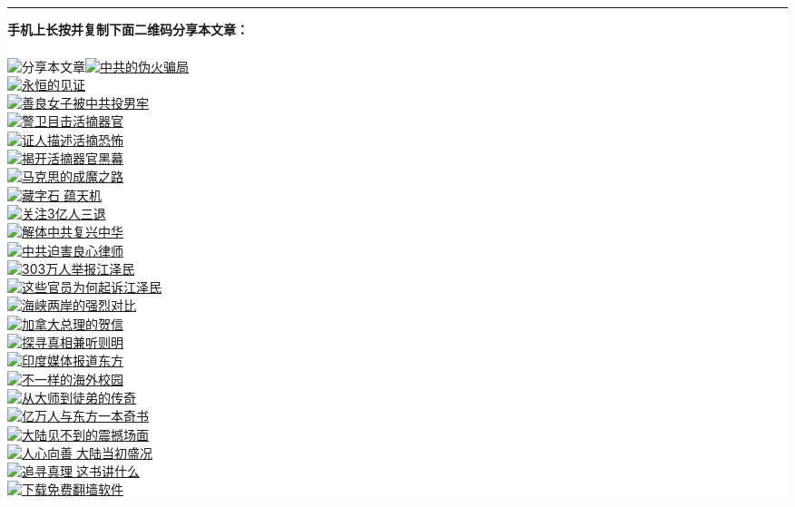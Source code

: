 <hr>    <strong>手机上长按并复制下面二维码分享本文章：</strong><br><br><img src="https://chart.apis.google.com/chart?cht=qr&chs=240x240&choe=UTF-8&chld=M|2&chl=/gb/1/2/13/n46922.md%231" title="分享本文章"></td><td valign=TOP><a href="/gb/16/1/21/n4622075.md?dfh#1" target="_blank"><img src="https://raw.githubusercontent.com/lbqtsv3191/djy/master/gb/300/wei-f1.jpg" title="中共的伪火骗局"  alt="中共的伪火骗局"></a><br><a href="https://github.com/lbqtsv3191/www/blob/master/README.md?dfh#9" target="_blank"><img src="https://raw.githubusercontent.com/lbqtsv3191/djy/master/gb/300/yong-h.jpg" title="永恒的见证"  alt="永恒的见证"></a><br><a href="/gb/13/9/29/n3974789.md?dfh#1" target="_blank"><img src="https://raw.githubusercontent.com/lbqtsv3191/djy/master/gb/300/shang-lnz.jpg" title="善良女子被中共投男牢"  alt="善良女子被中共投男牢"></a><br><a href="/gb/16/3/16/n4663449.md?dfh#1" target="_blank"><img src="https://raw.githubusercontent.com/lbqtsv3191/djy/master/gb/300/huo-z3.jpg" title="警卫目击活摘器官"  alt="警卫目击活摘器官"></a><br><a href="/gb/16/8/7/n8177641.md?dfh#1" target="_blank"><img src="https://raw.githubusercontent.com/lbqtsv3191/djy/master/gb/300/huo-z4.jpg" title="证人描述活摘恐怖"  alt="证人描述活摘恐怖"></a><br><a href="/gb/10/4/19/n2881569.md?dfh#1" target="_blank"><img src="https://raw.githubusercontent.com/lbqtsv3191/djy/master/gb/300/huo-z1.jpg" title="揭开活摘器官黑幕"  alt="揭开活摘器官黑幕"></a><br><a href="/gb/10/11/7/n3077476.md?dfh#1" target="_blank"><img src="https://raw.githubusercontent.com/lbqtsv3191/djy/master/gb/300/ma-ks.jpg" title="马克思的成魔之路"  alt="马克思的成魔之路"></a><br><a href="/gb/14/6/9/n4173977.md?dfh#1" target="_blank"><img src="https://raw.githubusercontent.com/lbqtsv3191/djy/master/gb/300/chang-zs.jpg" title="藏字石 蕴天机"  alt="藏字石 蕴天机"></a><br><a href="/gb/18/5/10/n10381511.md?dfh#1" target="_blank"><img src="https://raw.githubusercontent.com/lbqtsv3191/djy/master/gb/300/st1.jpg" title="关注3亿人三退"  alt="关注3亿人三退"></a><br><a href="/gb/18/3/21/n10237682.md?dfh#1" target="_blank"><img src="https://raw.githubusercontent.com/lbqtsv3191/djy/master/gb/300/jie-t.jpg" title="解体中共复兴中华"  alt="解体中共复兴中华"></a><br><a href="/gb/9/2/9/n2422991.md?dfh#1" target="_blank"><img src="https://raw.githubusercontent.com/lbqtsv3191/djy/master/gb/300/gao-zs.jpg" title="中共迫害良心律师"  alt="中共迫害良心律师"></a><br><a href="/gb/18/12/9/n10900044.md?dfh#1" target="_blank"><img src="https://raw.githubusercontent.com/lbqtsv3191/djy/master/gb/300/sj1.jpg" title="303万人举报江泽民"  alt="303万人举报江泽民"></a><br><a href="/gb/18/8/28/n10672014.md?dfh#1" target="_blank"><img src="https://raw.githubusercontent.com/lbqtsv3191/djy/master/gb/300/sj2.jpg" title="这些官员为何起诉江泽民"  alt="这些官员为何起诉江泽民"></a><br><a href="/gb/8/12/18/n2367165.md?dfh#1" target="_blank"><img src="https://raw.githubusercontent.com/lbqtsv3191/djy/master/gb/300/liangan.jpg" title="海峡两岸的强烈对比"  alt="海峡两岸的强烈对比"></a><br><a href="/gb/15/12/10/n4593139.md?dfh#1" target="_blank"><img src="https://raw.githubusercontent.com/lbqtsv3191/djy/master/gb/300/jia-ndzl.jpg" title="加拿大总理的贺信"  alt="加拿大总理的贺信"></a><br><a href="/gb/11/6/17/n3289382.md?dfh#1" target="_blank"><img src="https://raw.githubusercontent.com/lbqtsv3191/djy/master/gb/300/xiao-wd.jpg" title="探寻真相兼听则明"  alt="探寻真相兼听则明"></a><br><a href="/gb/18/10/27/n10812623.md?dfh#1" target="_blank"><img src="https://raw.githubusercontent.com/lbqtsv3191/djy/master/gb/300/yindu.jpg" title="印度媒体报道东方"  alt="印度媒体报道东方"></a><br><a href="/gb/18/6/9/n10469652.md?dfh#1" target="_blank"><img src="https://raw.githubusercontent.com/lbqtsv3191/djy/master/gb/300/xie-j.jpg" title="不一样的海外校园"  alt="不一样的海外校园"></a><br><a href="/gb/7/4/5/n1669415.md?dfh#1" target="_blank"><img src="https://raw.githubusercontent.com/lbqtsv3191/djy/master/gb/300/li-up.jpg" title="从大师到徒弟的传奇"  alt="从大师到徒弟的传奇"></a><br><a href="/gb/17/5/26/n9191512.md?dfh#1" target="_blank"><img src="https://raw.githubusercontent.com/lbqtsv3191/djy/master/gb/300/zfl2.jpg" title="亿万人与东方一本奇书"  alt="亿万人与东方一本奇书"></a><br><a href="/gb/13/11/27/n4020290.md?dfh#1" target="_blank"><img src="https://raw.githubusercontent.com/lbqtsv3191/djy/master/gb/300/zhen-h.jpg" title="大陆见不到的震撼场面"  alt="大陆见不到的震撼场面"></a><br><a href="/gb/15/7/17/n4482910.md?dfh#1" target="_blank"><img src="https://raw.githubusercontent.com/lbqtsv3191/djy/master/gb/300/dalu-sk.jpg" title="人心向善 大陆当初盛况"  alt="人心向善 大陆当初盛况"></a><br><a href="/gb/19/1/5/n10955468.md?dfh#1" target="_blank"><img src="https://raw.githubusercontent.com/lbqtsv3191/djy/master/gb/300/zfl1.jpg" title="追寻真理 这书讲什么"  alt="追寻真理 这书讲什么"></a><br><a href="https://github.com/bannedbook/fanqiang/wiki" target="_blank"><img src="https://raw.githubusercontent.com/lbqtsv3191/djy/master/gb/300/fq1.jpg" title="下载免费翻墙软件"  alt="下载免费翻墙软件"></a><br></td></tr></table>